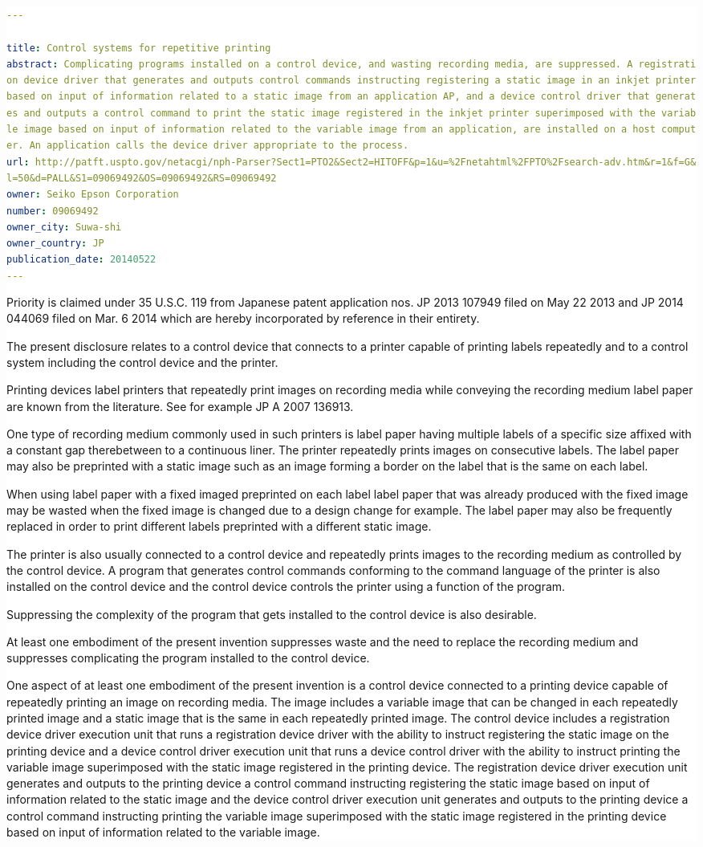 ```yaml
---

title: Control systems for repetitive printing
abstract: Complicating programs installed on a control device, and wasting recording media, are suppressed. A registration device driver that generates and outputs control commands instructing registering a static image in an inkjet printer based on input of information related to a static image from an application AP, and a device control driver that generates and outputs a control command to print the static image registered in the inkjet printer superimposed with the variable image based on input of information related to the variable image from an application, are installed on a host computer. An application calls the device driver appropriate to the process.
url: http://patft.uspto.gov/netacgi/nph-Parser?Sect1=PTO2&Sect2=HITOFF&p=1&u=%2Fnetahtml%2FPTO%2Fsearch-adv.htm&r=1&f=G&l=50&d=PALL&S1=09069492&OS=09069492&RS=09069492
owner: Seiko Epson Corporation
number: 09069492
owner_city: Suwa-shi
owner_country: JP
publication_date: 20140522
---
```

Priority is claimed under 35 U.S.C. 119 from Japanese patent application nos. JP 2013 107949 filed on May 22 2013 and JP 2014 044069 filed on Mar. 6 2014 which are hereby incorporated by reference in their entirety.

The present disclosure relates to a control device that connects to a printer capable of printing labels repeatedly and to a control system including the control device and the printer.

Printing devices label printers that repeatedly print images on recording media while conveying the recording medium label paper are known from the literature. See for example JP A 2007 136913.

One type of recording medium commonly used in such printers is label paper having multiple labels of a specific size affixed with a constant gap therebetween to a continuous liner. The printer repeatedly prints images on consecutive labels. The label paper may also be preprinted with a static image such as an image forming a border on the label that is the same on each label.

When using label paper with a fixed imaged preprinted on each label label paper that was already produced with the fixed image may be wasted when the fixed image is changed due to a design change for example. The label paper may also be frequently replaced in order to print different labels preprinted with a different static image.

The printer is also usually connected to a control device and repeatedly prints images to the recording medium as controlled by the control device. A program that generates control commands conforming to the command language of the printer is also installed on the control device and the control device controls the printer using a function of the program.

Suppressing the complexity of the program that gets installed to the control device is also desirable.

At least one embodiment of the present invention suppresses waste and the need to replace the recording medium and suppresses complicating the program installed to the control device.

One aspect of at least one embodiment of the present invention is a control device connected to a printing device capable of repeatedly printing an image on recording media. The image includes a variable image that can be changed in each repeatedly printed image and a static image that is the same in each repeatedly printed image. The control device includes a registration device driver execution unit that runs a registration device driver with the ability to instruct registering the static image on the printing device and a device control driver execution unit that runs a device control driver with the ability to instruct printing the variable image superimposed with the static image registered in the printing device. The registration device driver execution unit generates and outputs to the printing device a control command instructing registering the static image based on input of information related to the static image and the device control driver execution unit generates and outputs to the printing device a control command instructing printing the variable image superimposed with the static image registered in the printing device based on input of information related to the variable image.
